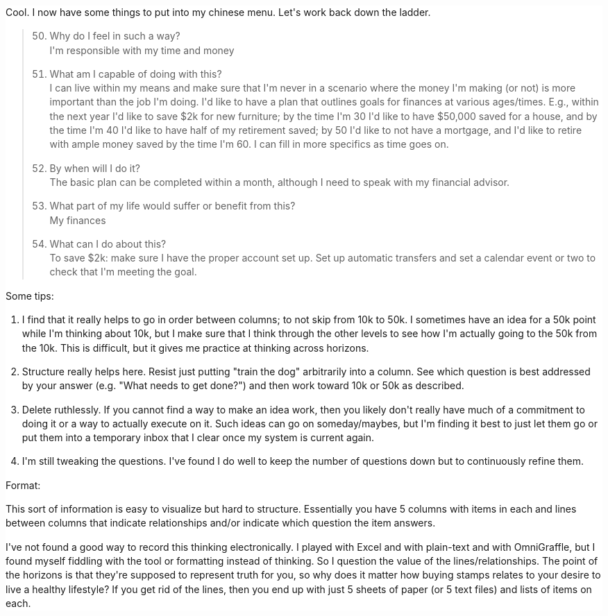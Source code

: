 Cool.  I now have some things to put into my chinese menu.  Let's work back down the ladder.

> 50.  Why do I feel in such a way?  
> I'm responsible with my time and money
> 
> 40. What am I capable of doing with this?  
> I can live within my means and make sure that I'm never in a scenario where the money I'm making (or not) is more important than the job I'm doing.  I'd like to have a plan that outlines goals for finances at various ages/times.  E.g., within the next year I'd like to save $2k for new furniture; by the time I'm 30 I'd like to have $50,000 saved for a house, and by the time I'm 40 I'd like to have half of my retirement saved; by 50 I'd like to not have a mortgage, and I'd like to retire with ample money saved by the time I'm 60.  I can fill in more specifics as time goes on.
> 
> 30. By when will I do it?  
> The basic plan can be completed within a month, although I need to speak with my financial advisor.
> 
> 20. What part of my life would suffer or benefit from this?  
> My finances
> 
> 10. What can I do about this?  
> To save $2k:  make sure I have the proper account set up.  Set up automatic transfers and set a calendar event or two to check that I'm meeting the goal.

Some tips:

1. I find that it really helps to go in order between columns; to not skip from 10k to 50k.  I sometimes have an idea for a 50k point while I'm thinking about 10k, but I make sure that I think through the other levels to see how I'm actually going to the 50k from the 10k.  This is difficult, but it gives me practice at thinking across horizons.

2. Structure really helps here.  Resist just putting "train the dog" arbitrarily into a column.  See which question is best addressed by your answer (e.g. "What needs to get done?") and then work toward 10k or 50k as described.

3. Delete ruthlessly.  If you cannot find a way to make an idea work, then you likely don't really have much of a commitment to doing it or a way to actually execute on it.  Such ideas can go on someday/maybes, but I'm finding it best to just let them go or put them into a temporary inbox that I clear once my system is current again.

4. I'm still tweaking the questions.  I've found I do well to keep the number of questions down but to continuously refine them.

Format:

This sort of information is easy to visualize but hard to structure.  Essentially you have 5 columns with items in each and lines between columns that indicate relationships and/or indicate which question the item answers.

I've not found a good way to record this thinking electronically.  I played with Excel and with plain-text and with OmniGraffle, but I found myself fiddling with the tool or formatting instead of thinking.  So I question the value of the lines/relationships.  The point of the horizons is that they're supposed to represent truth for you, so why does it matter how buying stamps relates to your desire to live a healthy lifestyle?  If you get rid of the lines, then you end up with just 5 sheets of paper (or 5 text files) and lists of items on each. 
